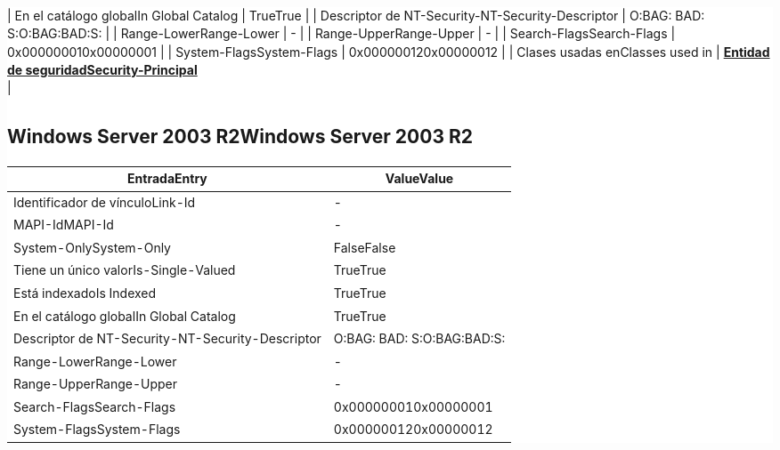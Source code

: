 | <span data-ttu-id="5f21b-180">En el catálogo global</span><span class="sxs-lookup"><span data-stu-id="5f21b-180">In Global Catalog</span></span>      | <span data-ttu-id="5f21b-181">True</span><span class="sxs-lookup"><span data-stu-id="5f21b-181">True</span></span>                                                         |
| <span data-ttu-id="5f21b-182">Descriptor de NT-Security-</span><span class="sxs-lookup"><span data-stu-id="5f21b-182">NT-Security-Descriptor</span></span> | <span data-ttu-id="5f21b-183">O:BAG: BAD: S:</span><span class="sxs-lookup"><span data-stu-id="5f21b-183">O:BAG:BAD:S:</span></span>                                                 |
| <span data-ttu-id="5f21b-184">Range-Lower</span><span class="sxs-lookup"><span data-stu-id="5f21b-184">Range-Lower</span></span>            | \-                                                           |
| <span data-ttu-id="5f21b-185">Range-Upper</span><span class="sxs-lookup"><span data-stu-id="5f21b-185">Range-Upper</span></span>            | \-                                                           |
| <span data-ttu-id="5f21b-186">Search-Flags</span><span class="sxs-lookup"><span data-stu-id="5f21b-186">Search-Flags</span></span>           | <span data-ttu-id="5f21b-187">0x00000001</span><span class="sxs-lookup"><span data-stu-id="5f21b-187">0x00000001</span></span>                                                   |
| <span data-ttu-id="5f21b-188">System-Flags</span><span class="sxs-lookup"><span data-stu-id="5f21b-188">System-Flags</span></span>           | <span data-ttu-id="5f21b-189">0x00000012</span><span class="sxs-lookup"><span data-stu-id="5f21b-189">0x00000012</span></span>                                                   |
| <span data-ttu-id="5f21b-190">Clases usadas en</span><span class="sxs-lookup"><span data-stu-id="5f21b-190">Classes used in</span></span>        | [<span data-ttu-id="5f21b-191">**Entidad de seguridad**</span><span class="sxs-lookup"><span data-stu-id="5f21b-191">**Security-Principal**</span></span>](c-securityprincipal.md)<br/> |



## <a name="windows-server-2003-r2"></a><span data-ttu-id="5f21b-192">Windows Server 2003 R2</span><span class="sxs-lookup"><span data-stu-id="5f21b-192">Windows Server 2003 R2</span></span>



| <span data-ttu-id="5f21b-193">Entrada</span><span class="sxs-lookup"><span data-stu-id="5f21b-193">Entry</span></span> | <span data-ttu-id="5f21b-194">Value</span><span class="sxs-lookup"><span data-stu-id="5f21b-194">Value</span></span> |
|------------------------|--------------------------------------------------------------|
| <span data-ttu-id="5f21b-195">Identificador de vínculo</span><span class="sxs-lookup"><span data-stu-id="5f21b-195">Link-Id</span></span>                | \-                                                           |
| <span data-ttu-id="5f21b-196">MAPI-Id</span><span class="sxs-lookup"><span data-stu-id="5f21b-196">MAPI-Id</span></span>                | \-                                                           |
| <span data-ttu-id="5f21b-197">System-Only</span><span class="sxs-lookup"><span data-stu-id="5f21b-197">System-Only</span></span>            | <span data-ttu-id="5f21b-198">False</span><span class="sxs-lookup"><span data-stu-id="5f21b-198">False</span></span>                                                        |
| <span data-ttu-id="5f21b-199">Tiene un único valor</span><span class="sxs-lookup"><span data-stu-id="5f21b-199">Is-Single-Valued</span></span>       | <span data-ttu-id="5f21b-200">True</span><span class="sxs-lookup"><span data-stu-id="5f21b-200">True</span></span>                                                         |
| <span data-ttu-id="5f21b-201">Está indexado</span><span class="sxs-lookup"><span data-stu-id="5f21b-201">Is Indexed</span></span>             | <span data-ttu-id="5f21b-202">True</span><span class="sxs-lookup"><span data-stu-id="5f21b-202">True</span></span>                                                         |
| <span data-ttu-id="5f21b-203">En el catálogo global</span><span class="sxs-lookup"><span data-stu-id="5f21b-203">In Global Catalog</span></span>      | <span data-ttu-id="5f21b-204">True</span><span class="sxs-lookup"><span data-stu-id="5f21b-204">True</span></span>                                                         |
| <span data-ttu-id="5f21b-205">Descriptor de NT-Security-</span><span class="sxs-lookup"><span data-stu-id="5f21b-205">NT-Security-Descriptor</span></span> | <span data-ttu-id="5f21b-206">O:BAG: BAD: S:</span><span class="sxs-lookup"><span data-stu-id="5f21b-206">O:BAG:BAD:S:</span></span>                                                 |
| <span data-ttu-id="5f21b-207">Range-Lower</span><span class="sxs-lookup"><span data-stu-id="5f21b-207">Range-Lower</span></span>            | \-                                                           |
| <span data-ttu-id="5f21b-208">Range-Upper</span><span class="sxs-lookup"><span data-stu-id="5f21b-208">Range-Upper</span></span>            | \-                                                           |
| <span data-ttu-id="5f21b-209">Search-Flags</span><span class="sxs-lookup"><span data-stu-id="5f21b-209">Search-Flags</span></span>           | <span data-ttu-id="5f21b-210">0x00000001</span><span class="sxs-lookup"><span data-stu-id="5f21b-210">0x00000001</span></span>                                                   |
| <span data-ttu-id="5f21b-211">System-Flags</span><span class="sxs-lookup"><span data-stu-id="5f21b-211">System-Flags</span></span>           | <span data-ttu-id="5f21b-212">0x00000012</span><span class="sxs-lookup"><span data-stu-id="5f21b-212">0x00000012</span></span>                                                   |